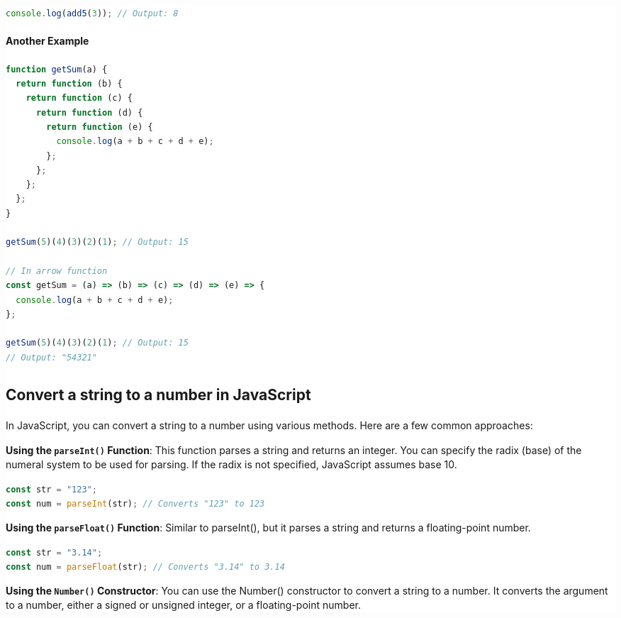```javascript
console.log(add5(3)); // Output: 8
```

#### Another Example

```js
function getSum(a) {
  return function (b) {
    return function (c) {
      return function (d) {
        return function (e) {
          console.log(a + b + c + d + e);
        };
      };
    };
  };
}

getSum(5)(4)(3)(2)(1); // Output: 15

// In arrow function
const getSum = (a) => (b) => (c) => (d) => (e) => {
  console.log(a + b + c + d + e);
};

getSum(5)(4)(3)(2)(1); // Output: 15
// Output: "54321"
```

## Convert a string to a number in JavaScript

In JavaScript, you can convert a string to a number using various methods. Here are a few common approaches:

**Using the `parseInt()` Function**: This function parses a string and returns an integer. You can specify the radix (base) of the numeral system to be used for parsing. If the radix is not specified, JavaScript assumes base 10.

```javascript
const str = "123";
const num = parseInt(str); // Converts "123" to 123
```

**Using the `parseFloat()` Function**: Similar to parseInt(), but it parses a string and returns a floating-point number.

```js
const str = "3.14";
const num = parseFloat(str); // Converts "3.14" to 3.14
```

**Using the `Number()` Constructor**: You can use the Number() constructor to convert a string to a number. It converts the argument to a number, either a signed or unsigned integer, or a floating-point number.
